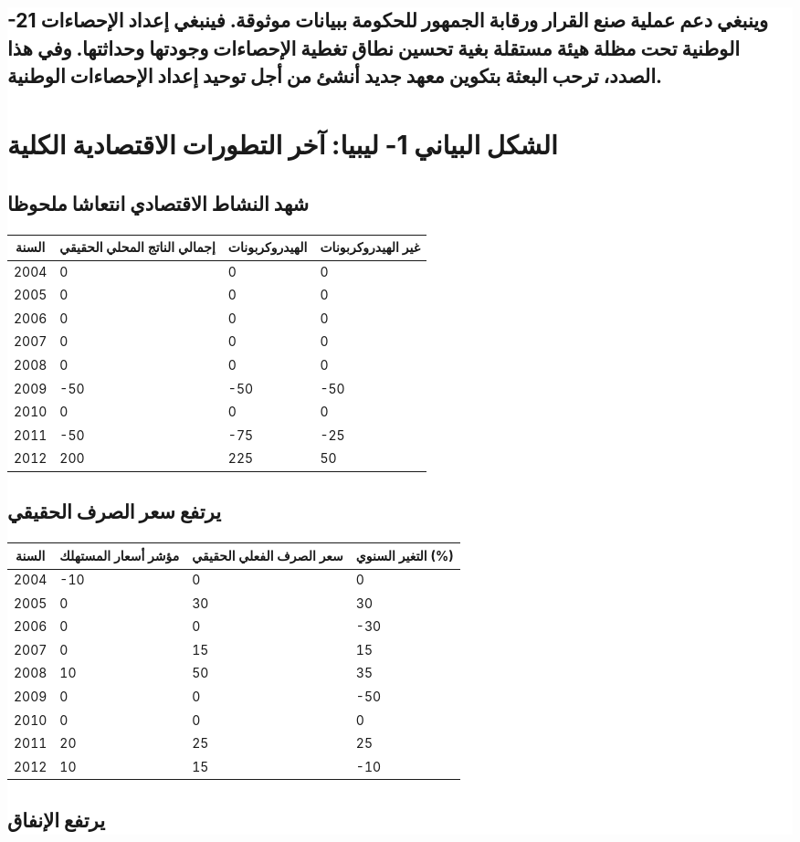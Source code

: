 -21 وينبغي دعم عملية صنع القرار ورقابة الجمهور للحكومة ببيانات موثوقة. فينبغي إعداد الإحصاءات
الوطنية تحت مظلة هيئة مستقلة بغية تحسين نطاق تغطية الإحصاءات وجودتها وحداثتها. وفي هذا الصدد، ترحب
البعثة بتكوين معهد جديد أنشئ من أجل توحيد إعداد الإحصاءات الوطنية.
---
# الشكل البياني 1- ليبيا: آخر التطورات الاقتصادية الكلية

## شهد النشاط الاقتصادي انتعاشا ملحوظا

| السنة | إجمالي الناتج المحلي الحقيقي | الهيدروكربونات | غير الهيدروكربونات |
|-------|---------------------------|-----------------|---------------------|
| 2004  | 0                         | 0               | 0                   |
| 2005  | 0                         | 0               | 0                   |
| 2006  | 0                         | 0               | 0                   |
| 2007  | 0                         | 0               | 0                   |
| 2008  | 0                         | 0               | 0                   |
| 2009  | -50                       | -50             | -50                 |
| 2010  | 0                         | 0               | 0                   |
| 2011  | -50                       | -75             | -25                 |
| 2012  | 200                       | 225             | 50                  |

## يرتفع سعر الصرف الحقيقي

| السنة | مؤشر أسعار المستهلك | سعر الصرف الفعلي الحقيقي | التغير السنوي (%) |
|-------|---------------------|--------------------------|-------------------|
| 2004  | -10                 | 0                        | 0                 |
| 2005  | 0                   | 30                       | 30                |
| 2006  | 0                   | 0                        | -30               |
| 2007  | 0                   | 15                       | 15                |
| 2008  | 10                  | 50                       | 35                |
| 2009  | 0                   | 0                        | -50               |
| 2010  | 0                   | 0                        | 0                 |
| 2011  | 20                  | 25                       | 25                |
| 2012  | 10                  | 15                       | -10               |

## يرتفع الإنفاق
